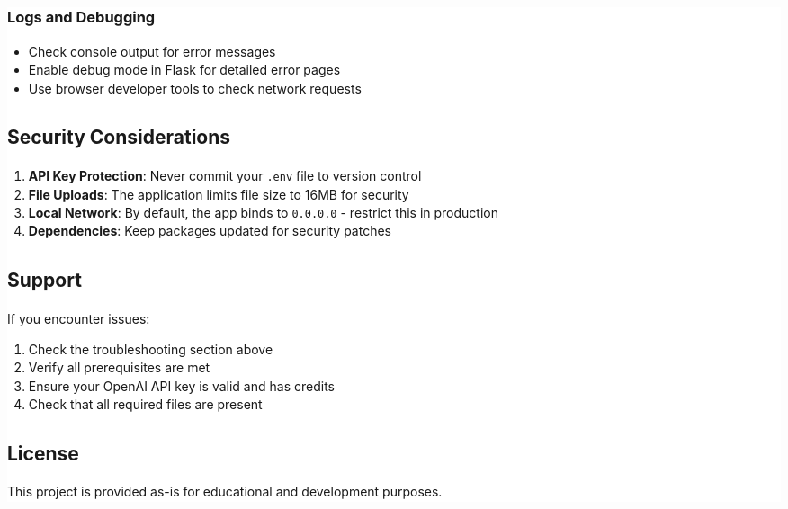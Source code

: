 ### Logs and Debugging
- Check console output for error messages
- Enable debug mode in Flask for detailed error pages
- Use browser developer tools to check network requests

## Security Considerations

1. **API Key Protection**: Never commit your `.env` file to version control
2. **File Uploads**: The application limits file size to 16MB for security
3. **Local Network**: By default, the app binds to `0.0.0.0` - restrict this in production
4. **Dependencies**: Keep packages updated for security patches

## Support

If you encounter issues:
1. Check the troubleshooting section above
2. Verify all prerequisites are met
3. Ensure your OpenAI API key is valid and has credits
4. Check that all required files are present

## License
This project is provided as-is for educational and development purposes.